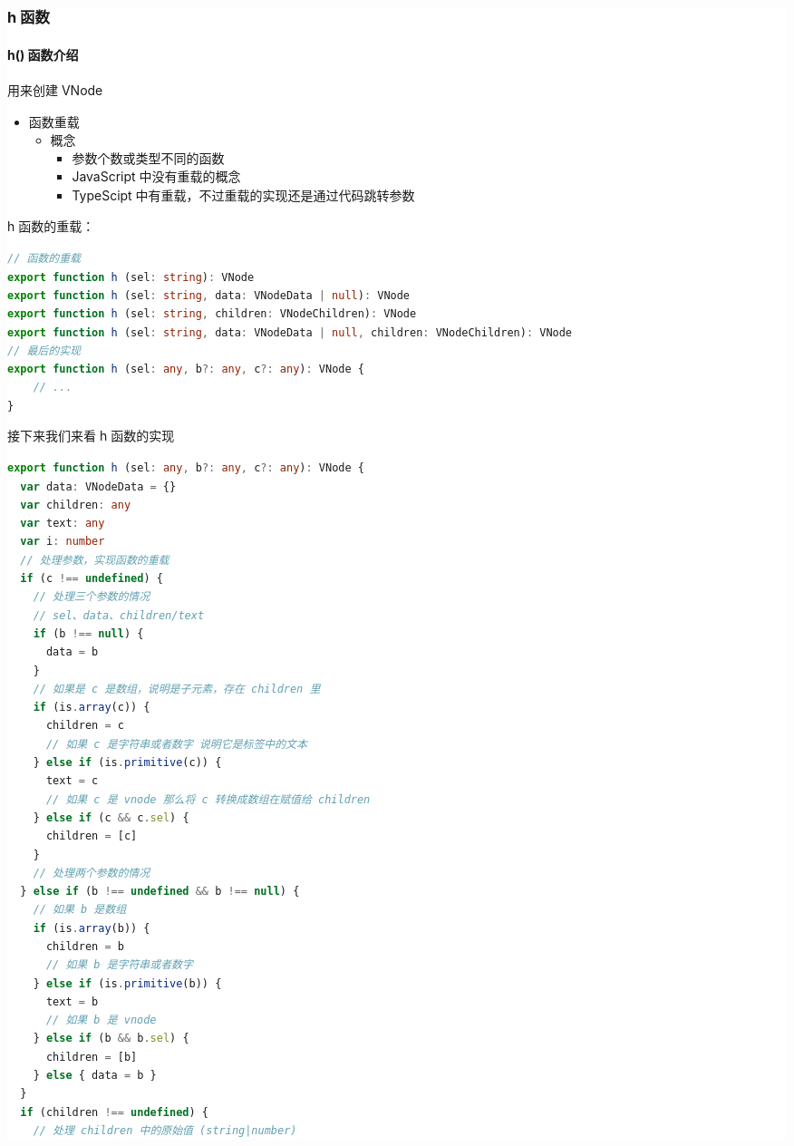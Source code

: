 ### h 函数

#### h() 函数介绍

用来创建 VNode

+ 函数重载
  + 概念
    + 参数个数或类型不同的函数
    + JavaScript 中没有重载的概念
    + TypeScipt 中有重载，不过重载的实现还是通过代码跳转参数

h 函数的重载：

```typescript
// 函数的重载
export function h (sel: string): VNode
export function h (sel: string, data: VNodeData | null): VNode
export function h (sel: string, children: VNodeChildren): VNode
export function h (sel: string, data: VNodeData | null, children: VNodeChildren): VNode
// 最后的实现
export function h (sel: any, b?: any, c?: any): VNode {
    // ...
}
```

接下来我们来看 h 函数的实现

```typescript
export function h (sel: any, b?: any, c?: any): VNode {
  var data: VNodeData = {}
  var children: any
  var text: any
  var i: number
  // 处理参数，实现函数的重载
  if (c !== undefined) {
    // 处理三个参数的情况
    // sel、data、children/text
    if (b !== null) {
      data = b
    }
    // 如果是 c 是数组，说明是子元素，存在 children 里
    if (is.array(c)) {
      children = c
      // 如果 c 是字符串或者数字 说明它是标签中的文本
    } else if (is.primitive(c)) {
      text = c
      // 如果 c 是 vnode 那么将 c 转换成数组在赋值给 children
    } else if (c && c.sel) {
      children = [c]
    }
    // 处理两个参数的情况
  } else if (b !== undefined && b !== null) {
    // 如果 b 是数组
    if (is.array(b)) {
      children = b
      // 如果 b 是字符串或者数字
    } else if (is.primitive(b)) {
      text = b
      // 如果 b 是 vnode
    } else if (b && b.sel) {
      children = [b]
    } else { data = b }
  }
  if (children !== undefined) {
    // 处理 children 中的原始值 (string|number)
```